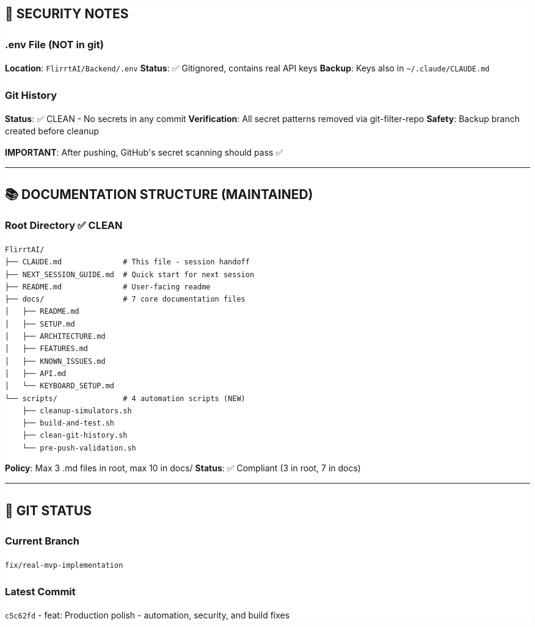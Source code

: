 ## 🔑 SECURITY NOTES

### .env File (NOT in git)
**Location**: `FlirrtAI/Backend/.env`
**Status**: ✅ Gitignored, contains real API keys
**Backup**: Keys also in `~/.claude/CLAUDE.md`

### Git History
**Status**: ✅ CLEAN - No secrets in any commit
**Verification**: All secret patterns removed via git-filter-repo
**Safety**: Backup branch created before cleanup

**IMPORTANT**: After pushing, GitHub's secret scanning should pass ✅

---

## 📚 DOCUMENTATION STRUCTURE (MAINTAINED)

### Root Directory ✅ CLEAN
```
FlirrtAI/
├── CLAUDE.md              # This file - session handoff
├── NEXT_SESSION_GUIDE.md  # Quick start for next session
├── README.md              # User-facing readme
├── docs/                  # 7 core documentation files
│   ├── README.md
│   ├── SETUP.md
│   ├── ARCHITECTURE.md
│   ├── FEATURES.md
│   ├── KNOWN_ISSUES.md
│   ├── API.md
│   └── KEYBOARD_SETUP.md
└── scripts/               # 4 automation scripts (NEW)
    ├── cleanup-simulators.sh
    ├── build-and-test.sh
    ├── clean-git-history.sh
    └── pre-push-validation.sh
```

**Policy**: Max 3 .md files in root, max 10 in docs/
**Status**: ✅ Compliant (3 in root, 7 in docs)

---

## 🔄 GIT STATUS

### Current Branch
`fix/real-mvp-implementation`

### Latest Commit
`c5c62fd` - feat: Production polish - automation, security, and build fixes
